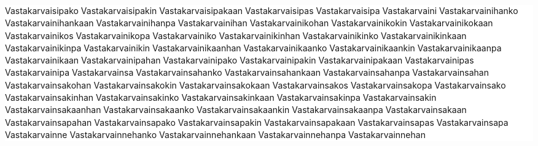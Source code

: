 Vastakarvaisipako
Vastakarvaisipakin
Vastakarvaisipakaan
Vastakarvaisipas
Vastakarvaisipa
Vastakarvaini
Vastakarvainihanko
Vastakarvainihankaan
Vastakarvainihanpa
Vastakarvainihan
Vastakarvainikohan
Vastakarvainikokin
Vastakarvainikokaan
Vastakarvainikos
Vastakarvainikopa
Vastakarvainiko
Vastakarvainikinhan
Vastakarvainikinko
Vastakarvainikinkaan
Vastakarvainikinpa
Vastakarvainikin
Vastakarvainikaanhan
Vastakarvainikaanko
Vastakarvainikaankin
Vastakarvainikaanpa
Vastakarvainikaan
Vastakarvainipahan
Vastakarvainipako
Vastakarvainipakin
Vastakarvainipakaan
Vastakarvainipas
Vastakarvainipa
Vastakarvainsa
Vastakarvainsahanko
Vastakarvainsahankaan
Vastakarvainsahanpa
Vastakarvainsahan
Vastakarvainsakohan
Vastakarvainsakokin
Vastakarvainsakokaan
Vastakarvainsakos
Vastakarvainsakopa
Vastakarvainsako
Vastakarvainsakinhan
Vastakarvainsakinko
Vastakarvainsakinkaan
Vastakarvainsakinpa
Vastakarvainsakin
Vastakarvainsakaanhan
Vastakarvainsakaanko
Vastakarvainsakaankin
Vastakarvainsakaanpa
Vastakarvainsakaan
Vastakarvainsapahan
Vastakarvainsapako
Vastakarvainsapakin
Vastakarvainsapakaan
Vastakarvainsapas
Vastakarvainsapa
Vastakarvainne
Vastakarvainnehanko
Vastakarvainnehankaan
Vastakarvainnehanpa
Vastakarvainnehan